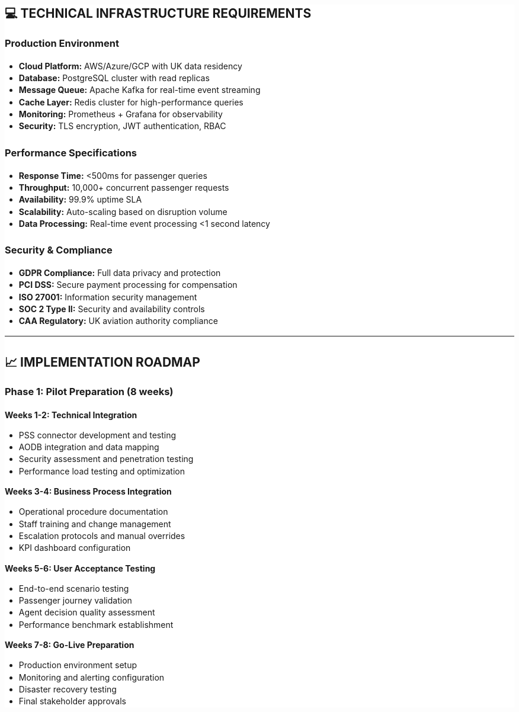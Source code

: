 
## 💻 **TECHNICAL INFRASTRUCTURE REQUIREMENTS**

### **Production Environment**
- **Cloud Platform:** AWS/Azure/GCP with UK data residency
- **Database:** PostgreSQL cluster with read replicas
- **Message Queue:** Apache Kafka for real-time event streaming
- **Cache Layer:** Redis cluster for high-performance queries
- **Monitoring:** Prometheus + Grafana for observability
- **Security:** TLS encryption, JWT authentication, RBAC

### **Performance Specifications**
- **Response Time:** <500ms for passenger queries
- **Throughput:** 10,000+ concurrent passenger requests
- **Availability:** 99.9% uptime SLA
- **Scalability:** Auto-scaling based on disruption volume
- **Data Processing:** Real-time event processing <1 second latency

### **Security & Compliance**
- **GDPR Compliance:** Full data privacy and protection
- **PCI DSS:** Secure payment processing for compensation
- **ISO 27001:** Information security management
- **SOC 2 Type II:** Security and availability controls
- **CAA Regulatory:** UK aviation authority compliance

---

## 📈 **IMPLEMENTATION ROADMAP**

### **Phase 1: Pilot Preparation (8 weeks)**
**Weeks 1-2: Technical Integration**
- PSS connector development and testing
- AODB integration and data mapping
- Security assessment and penetration testing
- Performance load testing and optimization

**Weeks 3-4: Business Process Integration**
- Operational procedure documentation
- Staff training and change management
- Escalation protocols and manual overrides
- KPI dashboard configuration

**Weeks 5-6: User Acceptance Testing**
- End-to-end scenario testing
- Passenger journey validation
- Agent decision quality assessment
- Performance benchmark establishment

**Weeks 7-8: Go-Live Preparation**
- Production environment setup
- Monitoring and alerting configuration
- Disaster recovery testing
- Final stakeholder approvals
